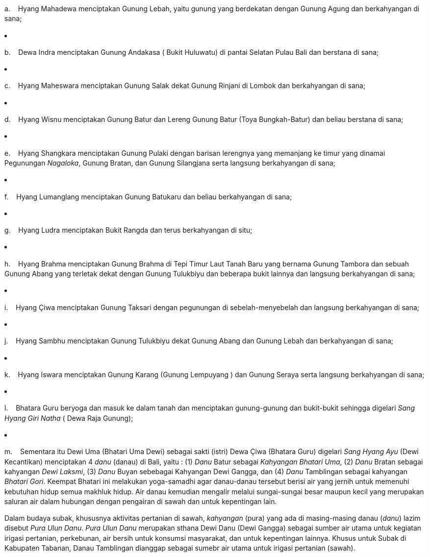 <p><span class="font2">a. &nbsp;&nbsp;&nbsp;Hyang Mahadewa menciptakan Gunung Lebah, yaitu gunung yang berdekatan dengan Gunung Agung dan berkahyangan di sana;</span></p></li>
<li>
<p><span class="font2">b. &nbsp;&nbsp;&nbsp;Dewa Indra menciptakan Gunung Andakasa ( Bukit Huluwatu) di pantai Selatan Pulau Bali dan berstana di sana;</span></p></li>
<li>
<p><span class="font2">c. &nbsp;&nbsp;&nbsp;Hyang Maheswara menciptakan Gunung Salak dekat Gunung Rinjani di Lombok dan berkahyangan di sana;</span></p></li>
<li>
<p><span class="font2">d. &nbsp;&nbsp;&nbsp;Hyang Wisnu menciptakan Gunung Batur dan Lereng Gunung Batur (Toya Bungkah-Batur) dan beliau berstana di sana;</span></p></li>
<li>
<p><span class="font2">e. &nbsp;&nbsp;&nbsp;Hyang Shangkara menciptakan Gunung Pulaki dengan barisan lerengnya yang memanjang ke timur yang dinamai Pegunungan </span><span class="font2" style="font-style:italic;">Nagaloka</span><span class="font2">, Gunung Bratan, dan Gunung Silangjana serta langsung berkahyangan di sana;</span></p></li>
<li>
<p><span class="font2">f. &nbsp;&nbsp;&nbsp;Hyang Lumanglang menciptakan Gunung Batukaru dan beliau berkahyangan di sana;</span></p></li>
<li>
<p><span class="font2">g. &nbsp;&nbsp;&nbsp;Hyang Ludra menciptakan Bukit Rangda dan terus berkahyangan di situ;</span></p></li>
<li>
<p><span class="font2">h. &nbsp;&nbsp;&nbsp;Hyang Brahma menciptakan Gunung Brahma di Tepi Timur Laut Tanah Baru yang bernama Gunung Tambora dan sebuah Gunung Abang yang terletak dekat dengan Gunung Tulukbiyu dan beberapa bukit lainnya dan langsung berkahyangan di sana;</span></p></li>
<li>
<p><span class="font2">i. &nbsp;&nbsp;&nbsp;Hyang Çiwa menciptakan Gunung Taksari dengan pegunungan di sebelah-menyebelah dan langsung berkahyangan di sana;</span></p></li>
<li>
<p><span class="font2">j. &nbsp;&nbsp;&nbsp;Hyang Sambhu menciptakan Gunung Tulukbiyu dekat Gunung Abang dan Gunung Lebah dan berkahyangan di sana;</span></p></li>
<li>
<p><span class="font2">k. &nbsp;&nbsp;&nbsp;Hyang Iswara menciptakan Gunung Karang (Gunung Lempuyang ) dan Gunung Seraya serta langsung berkahyangan di sana;</span></p></li>
<li>
<p><span class="font2">l. &nbsp;&nbsp;&nbsp;Bhatara Guru beryoga dan masuk ke dalam tanah dan menciptakan gunung-gunung dan bukit-bukit sehingga digelari </span><span class="font2" style="font-style:italic;">Sang Hyang Giri Natha</span><span class="font2"> ( Dewa Raja Gunung);</span></p></li>
<li>
<p><span class="font2">m. &nbsp;&nbsp;&nbsp;Sementara itu Dewi Uma (Bhatari Uma Dewi) sebagai sakti (istri) Dewa Çiwa (Bhatara Guru) digelari </span><span class="font2" style="font-style:italic;">Sang Hyang Ayu</span><span class="font2"> (Dewi Kecantikan) menciptakan 4 </span><span class="font2" style="font-style:italic;">danu</span><span class="font2"> (danau) di Bali, yaitu : (1) </span><span class="font2" style="font-style:italic;">Danu</span><span class="font2"> Batur sebagai </span><span class="font2" style="font-style:italic;">Kahyangan Bhatari Uma</span><span class="font2">, (2) </span><span class="font2" style="font-style:italic;">Danu</span><span class="font2"> Bratan sebagai kahyangan </span><span class="font2" style="font-style:italic;">Dewi Laksmi</span><span class="font2">, (3) </span><span class="font2" style="font-style:italic;">Danu</span><span class="font2"> Buyan sebebagai Kahyangan Dewi Gangga, dan (4) </span><span class="font2" style="font-style:italic;">Danu</span><span class="font2"> Tamblingan sebagai kahyangan </span><span class="font2" style="font-style:italic;">Bhatari Gori</span><span class="font2">. Keempat Bhatari ini melakukan yoga-samadhi agar danau-danau tersebut berisi air yang jernih untuk memenuhi kebutuhan hidup semua makhluk hidup. Air danau kemudian mengalir melalui sungai-sungai besar maupun kecil yang merupakan saluran air dalam hubungan dengan pengairan di sawah dan untuk kepentingan lain.</span></p></li></ul>
<p><span class="font2">Dalam budaya subak, khususnya aktivitas pertanian di sawah, </span><span class="font2" style="font-style:italic;">kahyangan</span><span class="font2"> (pura) yang ada di masing-masing danau (</span><span class="font2" style="font-style:italic;">danu</span><span class="font2">) lazim disebut </span><span class="font2" style="font-style:italic;">Pura Ulun Danu</span><span class="font2">. </span><span class="font2" style="font-style:italic;">Pura Ulun Danu</span><span class="font2"> merupakan sthana Dewi Danu (Dewi Gangga) sebagai sumber air utama untuk kegiatan irigasi pertanian, perkebunan, air bersih untuk konsumsi masyarakat, dan untuk kepentingan lainnya. Khusus untuk Subak di Kabupaten Tabanan, Danau Tamblingan dianggap sebagai sumebr air utama untuk irigasi pertanian (sawah).</span></p>